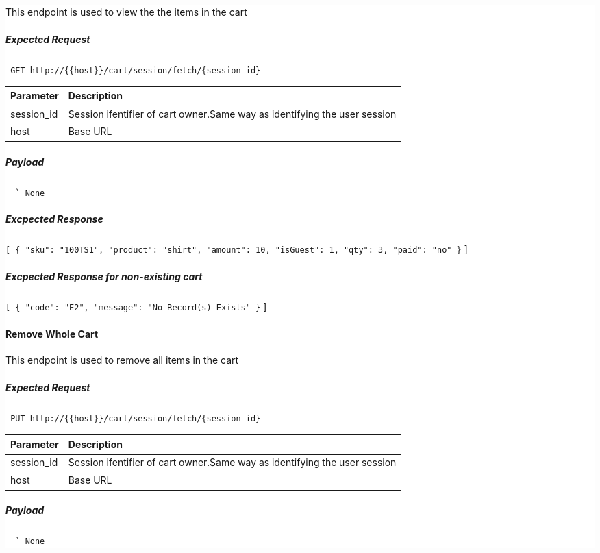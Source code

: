 This endpoint is used to view the the items in the cart

##### Expected Request 

` GET http://{{host}}/cart/session/fetch/{session_id}`


Parameter       | Description 
:---------------|:------------------------------------------------------------------------------------------
session_id      | Session ifentifier of cart owner.Same way as identifying the user session  
host            | Base URL


##### Payload
      ` None


##### Excpected Response 

` [
    {
        "sku": "100TS1",
        "product": "shirt",
        "amount": 10,
        "isGuest": 1,
        "qty": 3,
        "paid": "no"
    }
` ]

##### Excpected Response for non-existing cart

` [
    {
        "code": "E2",
        "message": "No Record(s) Exists"
    }
` ]

#### Remove Whole Cart

This endpoint is used to remove all items in the cart

##### Expected Request 

` PUT http://{{host}}/cart/session/fetch/{session_id}`


Parameter       | Description 
:---------------|:------------------------------------------------------------------------------------------
session_id      | Session ifentifier of cart owner.Same way as identifying the user session  
host            | Base URL


##### Payload
      ` None
